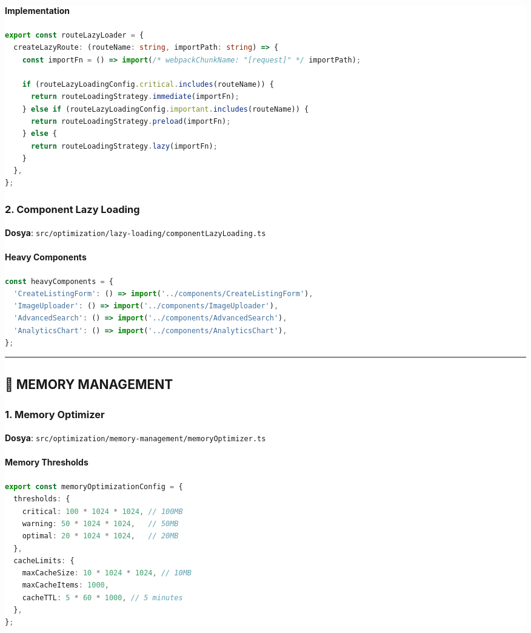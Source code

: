 #### Implementation
```typescript
export const routeLazyLoader = {
  createLazyRoute: (routeName: string, importPath: string) => {
    const importFn = () => import(/* webpackChunkName: "[request]" */ importPath);
    
    if (routeLazyLoadingConfig.critical.includes(routeName)) {
      return routeLoadingStrategy.immediate(importFn);
    } else if (routeLazyLoadingConfig.important.includes(routeName)) {
      return routeLoadingStrategy.preload(importFn);
    } else {
      return routeLoadingStrategy.lazy(importFn);
    }
  },
};
```

### 2. Component Lazy Loading

**Dosya**: `src/optimization/lazy-loading/componentLazyLoading.ts`

#### Heavy Components
```typescript
const heavyComponents = {
  'CreateListingForm': () => import('../components/CreateListingForm'),
  'ImageUploader': () => import('../components/ImageUploader'),
  'AdvancedSearch': () => import('../components/AdvancedSearch'),
  'AnalyticsChart': () => import('../components/AnalyticsChart'),
};
```

---

## 🧠 MEMORY MANAGEMENT

### 1. Memory Optimizer

**Dosya**: `src/optimization/memory-management/memoryOptimizer.ts`

#### Memory Thresholds
```typescript
export const memoryOptimizationConfig = {
  thresholds: {
    critical: 100 * 1024 * 1024, // 100MB
    warning: 50 * 1024 * 1024,   // 50MB
    optimal: 20 * 1024 * 1024,   // 20MB
  },
  cacheLimits: {
    maxCacheSize: 10 * 1024 * 1024, // 10MB
    maxCacheItems: 1000,
    cacheTTL: 5 * 60 * 1000, // 5 minutes
  },
};
```
